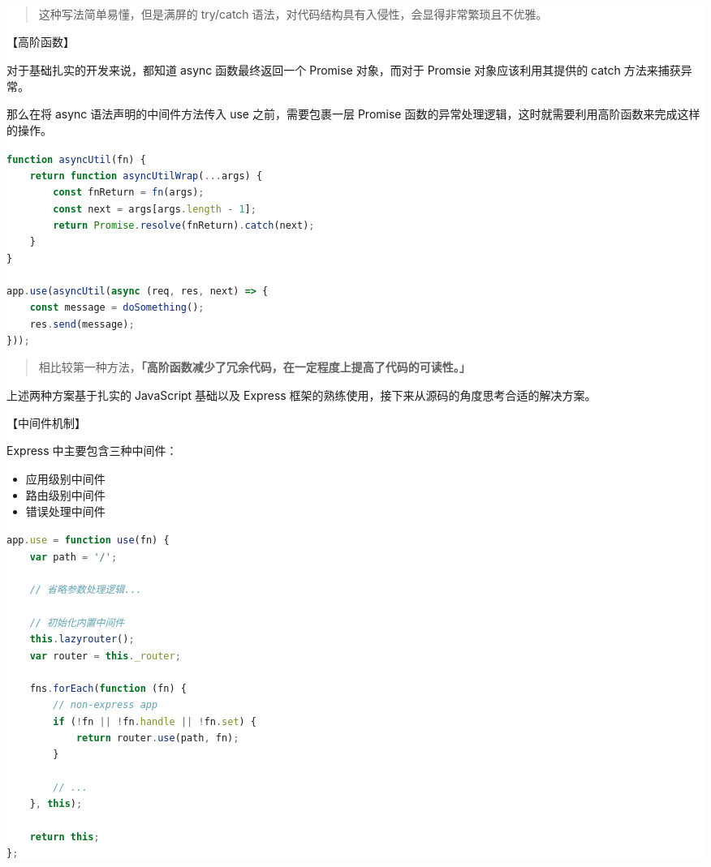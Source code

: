 > 这种写法简单易懂，但是满屏的 try/catch 语法，对代码结构具有入侵性，会显得非常繁琐且不优雅。

【高阶函数】

对于基础扎实的开发来说，都知道 async 函数最终返回一个 Promise 对象，而对于 Promsie 对象应该利用其提供的 catch 方法来捕获异常。

那么在将 async 语法声明的中间件方法传入 use 之前，需要包裹一层 Promise 函数的异常处理逻辑，这时就需要利用高阶函数来完成这样的操作。

```js
function asyncUtil(fn) {
    return function asyncUtilWrap(...args) {
        const fnReturn = fn(args);
        const next = args[args.length - 1];
        return Promise.resolve(fnReturn).catch(next);
    }
}

app.use(asyncUtil(async (req, res, next) => {
    const message = doSomething();
    res.send(message);
}));
```

> 相比较第一种方法，**「高阶函数减少了冗余代码，在一定程度上提高了代码的可读性。」**

上述两种方案基于扎实的 JavaScript 基础以及 Express 框架的熟练使用，接下来从源码的角度思考合适的解决方案。

【中间件机制】

Express 中主要包含三种中间件：

- 应用级别中间件
- 路由级别中间件
- 错误处理中间件

```js
app.use = function use(fn) {
    var path = '/';
    
    // 省略参数处理逻辑...

    // 初始化内置中间件
    this.lazyrouter();
    var router = this._router;

    fns.forEach(function (fn) {
        // non-express app
        if (!fn || !fn.handle || !fn.set) {
            return router.use(path, fn);
        }
        
        // ...
    }, this);
    
    return this;
};
```
